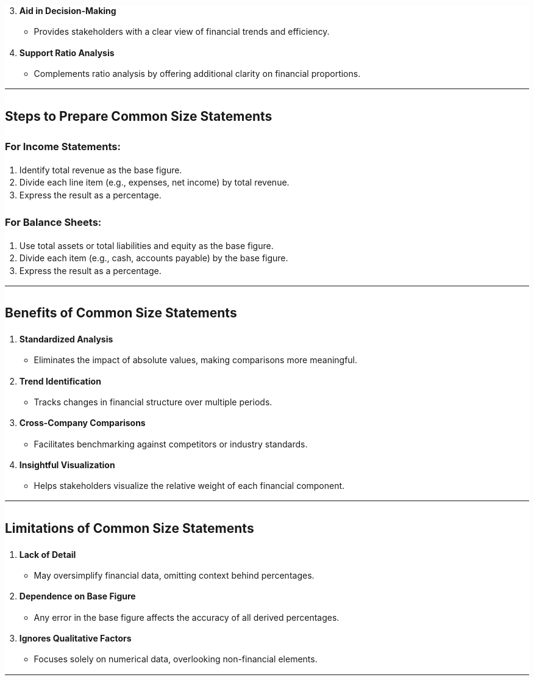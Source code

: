 3. **Aid in Decision-Making**

   - Provides stakeholders with a clear view of financial trends and efficiency.

4. **Support Ratio Analysis**
   - Complements ratio analysis by offering additional clarity on financial proportions.

---

## Steps to Prepare Common Size Statements

### For Income Statements:

1. Identify total revenue as the base figure.
2. Divide each line item (e.g., expenses, net income) by total revenue.
3. Express the result as a percentage.

### For Balance Sheets:

1. Use total assets or total liabilities and equity as the base figure.
2. Divide each item (e.g., cash, accounts payable) by the base figure.
3. Express the result as a percentage.

---

## Benefits of Common Size Statements

1. **Standardized Analysis**

   - Eliminates the impact of absolute values, making comparisons more meaningful.

2. **Trend Identification**

   - Tracks changes in financial structure over multiple periods.

3. **Cross-Company Comparisons**

   - Facilitates benchmarking against competitors or industry standards.

4. **Insightful Visualization**
   - Helps stakeholders visualize the relative weight of each financial component.

---

## Limitations of Common Size Statements

1. **Lack of Detail**

   - May oversimplify financial data, omitting context behind percentages.

2. **Dependence on Base Figure**

   - Any error in the base figure affects the accuracy of all derived percentages.

3. **Ignores Qualitative Factors**
   - Focuses solely on numerical data, overlooking non-financial elements.

---